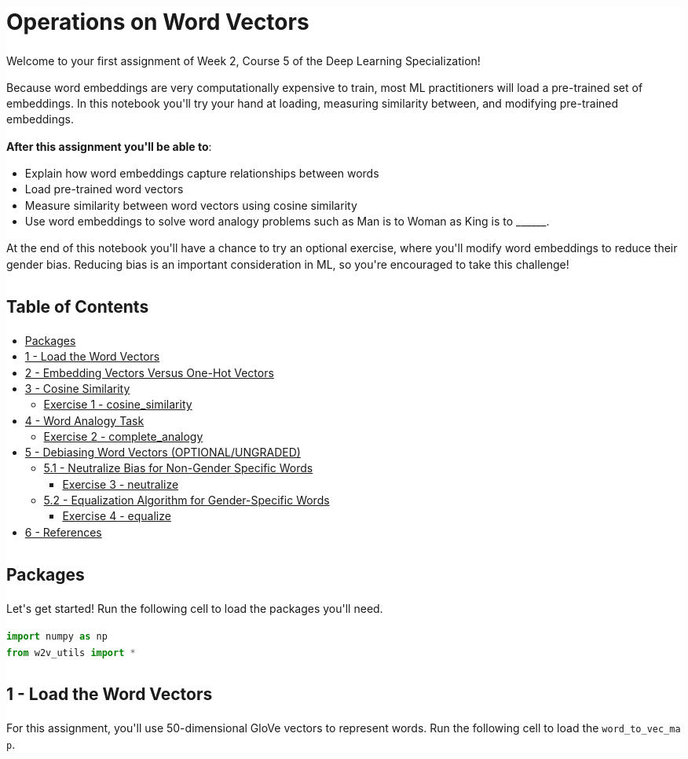 # Operations on Word Vectors

Welcome to your first assignment of Week 2, Course 5 of the Deep Learning Specialization! 

Because word embeddings are very computationally expensive to train, most ML practitioners will load a pre-trained set of embeddings. In this notebook you'll try your hand at loading, measuring similarity between, and modifying pre-trained embeddings. 

**After this assignment you'll be able to**:

* Explain how word embeddings capture relationships between words
* Load pre-trained word vectors
* Measure similarity between word vectors using cosine similarity
* Use word embeddings to solve word analogy problems such as Man is to Woman as King is to ______.  

At the end of this notebook you'll have a chance to try an optional exercise, where you'll modify word embeddings to reduce their gender bias. Reducing bias is an important consideration in ML, so you're encouraged to take this challenge!  

## Table of Contents

- [Packages](#0)
- [1 - Load the Word Vectors](#1)
- [2 - Embedding Vectors Versus One-Hot Vectors](#2)
- [3 - Cosine Similarity](#3)
    - [Exercise 1 - cosine_similarity](#ex-1)
- [4 - Word Analogy Task](#4)
    - [Exercise 2 - complete_analogy](#ex-2)
- [5 - Debiasing Word Vectors (OPTIONAL/UNGRADED)](#5)
    - [5.1 - Neutralize Bias for Non-Gender Specific Words](#5-1)
        - [Exercise 3 - neutralize](#ex-3)
    - [5.2 - Equalization Algorithm for Gender-Specific Words](#5-2)
        - [Exercise 4 - equalize](#ex-4)
- [6 - References](#6)

<a name='0'></a>
## Packages

Let's get started! Run the following cell to load the packages you'll need.


```python
import numpy as np
from w2v_utils import *
```

<a name='1'></a>
## 1 - Load the Word Vectors

For this assignment, you'll use 50-dimensional GloVe vectors to represent words. 
Run the following cell to load the `word_to_vec_map`. 

